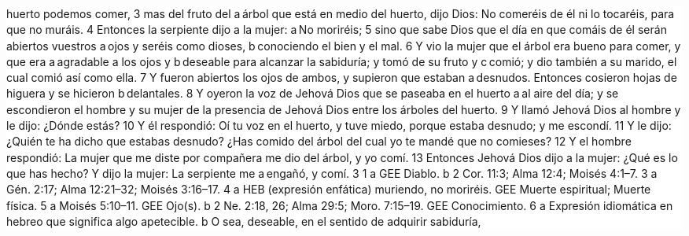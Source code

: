 huerto podemos comer,
3 mas del fruto del a árbol que
está en medio del huerto, dijo
Dios: No comeréis de él ni lo tocaréis, para que no muráis.
4 Entonces la serpiente dijo a la
mujer: a No moriréis;
5 sino que sabe Dios que el día
en que comáis de él serán abiertos
vuestros a ojos y seréis como dioses, b conociendo el bien y el mal.
6 Y vio la mujer que el árbol
era bueno para comer, y que era
a agradable a los ojos y b deseable
para alcanzar la sabiduría; y tomó
de su fruto y c comió; y dio también a su marido, el cual comió
así como ella.
7 Y fueron abiertos los ojos de
ambos, y supieron que estaban
a desnudos. Entonces cosieron
hojas de higuera y se hicieron
b delantales.
8 Y oyeron la voz de Jehová Dios
que se paseaba en el huerto a al
aire del día; y se escondieron el
hombre y su mujer de la presencia
de Jehová Dios entre los árboles
del huerto.
9 Y llamó Jehová Dios al hombre
y le dijo: ¿Dónde estás?
10 Y él respondió: Oí tu voz en
el huerto, y tuve miedo, porque
estaba desnudo; y me escondí.
11 Y le dijo: ¿Quién te ha dicho que estabas desnudo? ¿Has
comido del árbol del cual yo te
mandé que no comieses?
12  Y el hombre respondió:
La mujer que me diste por compañera me dio del árbol, y yo
comí.
13 Entonces Jehová Dios dijo a la
mujer: ¿Qué es lo que has hecho?
Y dijo la mujer: La serpiente me
a engañó, y comí.
3 1 a GEE Diablo.
b 2 Cor. 11:3; Alma 12:4;
Moisés 4:1–7.
3 a Gén. 2:17;
Alma 12:21–32;
Moisés 3:16–17.
4 a HEB (expresión
enfática) muriendo, no
moriréis.
GEE Muerte espiritual;
Muerte física.
5 a Moisés 5:10–11.
GEE Ojo(s).
b 2 Ne. 2:18, 26;
Alma 29:5;
Moro. 7:15–19.
GEE Conocimiento.
6 a Expresión idiomática
en hebreo que significa
algo apetecible.
b O sea, deseable,
en el sentido de
adquirir sabiduría,